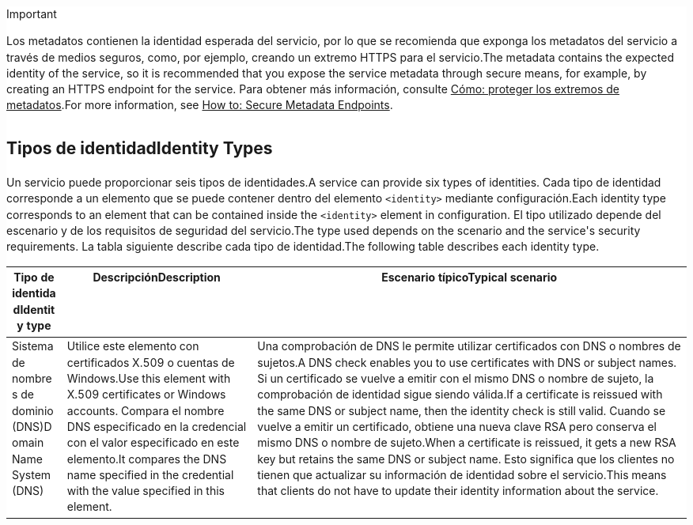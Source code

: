 > [!IMPORTANT]
> <span data-ttu-id="58b0f-124">Los metadatos contienen la identidad esperada del servicio, por lo que se recomienda que exponga los metadatos del servicio a través de medios seguros, como, por ejemplo, creando un extremo HTTPS para el servicio.</span><span class="sxs-lookup"><span data-stu-id="58b0f-124">The metadata contains the expected identity of the service, so it is recommended that you expose the service metadata through secure means, for example, by creating an HTTPS endpoint for the service.</span></span> <span data-ttu-id="58b0f-125">Para obtener más información, consulte [Cómo: proteger los extremos de metadatos](how-to-secure-metadata-endpoints.md).</span><span class="sxs-lookup"><span data-stu-id="58b0f-125">For more information, see [How to: Secure Metadata Endpoints](how-to-secure-metadata-endpoints.md).</span></span>  
  
## <a name="identity-types"></a><span data-ttu-id="58b0f-126">Tipos de identidad</span><span class="sxs-lookup"><span data-stu-id="58b0f-126">Identity Types</span></span>  

 <span data-ttu-id="58b0f-127">Un servicio puede proporcionar seis tipos de identidades.</span><span class="sxs-lookup"><span data-stu-id="58b0f-127">A service can provide six types of identities.</span></span> <span data-ttu-id="58b0f-128">Cada tipo de identidad corresponde a un elemento que se puede contener dentro del elemento `<identity>` mediante configuración.</span><span class="sxs-lookup"><span data-stu-id="58b0f-128">Each identity type corresponds to an element that can be contained inside the `<identity>` element in configuration.</span></span> <span data-ttu-id="58b0f-129">El tipo utilizado depende del escenario y de los requisitos de seguridad del servicio.</span><span class="sxs-lookup"><span data-stu-id="58b0f-129">The type used depends on the scenario and the service's security requirements.</span></span> <span data-ttu-id="58b0f-130">La tabla siguiente describe cada tipo de identidad.</span><span class="sxs-lookup"><span data-stu-id="58b0f-130">The following table describes each identity type.</span></span>  
  
|<span data-ttu-id="58b0f-131">Tipo de identidad</span><span class="sxs-lookup"><span data-stu-id="58b0f-131">Identity type</span></span>|<span data-ttu-id="58b0f-132">Descripción</span><span class="sxs-lookup"><span data-stu-id="58b0f-132">Description</span></span>|<span data-ttu-id="58b0f-133">Escenario típico</span><span class="sxs-lookup"><span data-stu-id="58b0f-133">Typical scenario</span></span>|  
|-------------------|-----------------|----------------------|  
|<span data-ttu-id="58b0f-134">Sistema de nombres de dominio (DNS)</span><span class="sxs-lookup"><span data-stu-id="58b0f-134">Domain Name System (DNS)</span></span>|<span data-ttu-id="58b0f-135">Utilice este elemento con certificados X.509 o cuentas de Windows.</span><span class="sxs-lookup"><span data-stu-id="58b0f-135">Use this element with X.509 certificates or Windows accounts.</span></span> <span data-ttu-id="58b0f-136">Compara el nombre DNS especificado en la credencial con el valor especificado en este elemento.</span><span class="sxs-lookup"><span data-stu-id="58b0f-136">It compares the DNS name specified in the credential with the value specified in this element.</span></span>|<span data-ttu-id="58b0f-137">Una comprobación de DNS le permite utilizar certificados con DNS o nombres de sujetos.</span><span class="sxs-lookup"><span data-stu-id="58b0f-137">A DNS check enables you to use certificates with DNS or subject names.</span></span> <span data-ttu-id="58b0f-138">Si un certificado se vuelve a emitir con el mismo DNS o nombre de sujeto, la comprobación de identidad sigue siendo válida.</span><span class="sxs-lookup"><span data-stu-id="58b0f-138">If a certificate is reissued with the same DNS or subject name, then the identity check is still valid.</span></span> <span data-ttu-id="58b0f-139">Cuando se vuelve a emitir un certificado, obtiene una nueva clave RSA pero conserva el mismo DNS o nombre de sujeto.</span><span class="sxs-lookup"><span data-stu-id="58b0f-139">When a certificate is reissued, it gets a new RSA key but retains the same DNS or subject name.</span></span> <span data-ttu-id="58b0f-140">Esto significa que los clientes no tienen que actualizar su información de identidad sobre el servicio.</span><span class="sxs-lookup"><span data-stu-id="58b0f-140">This means that clients do not have to update their identity information about the service.</span></span>|  